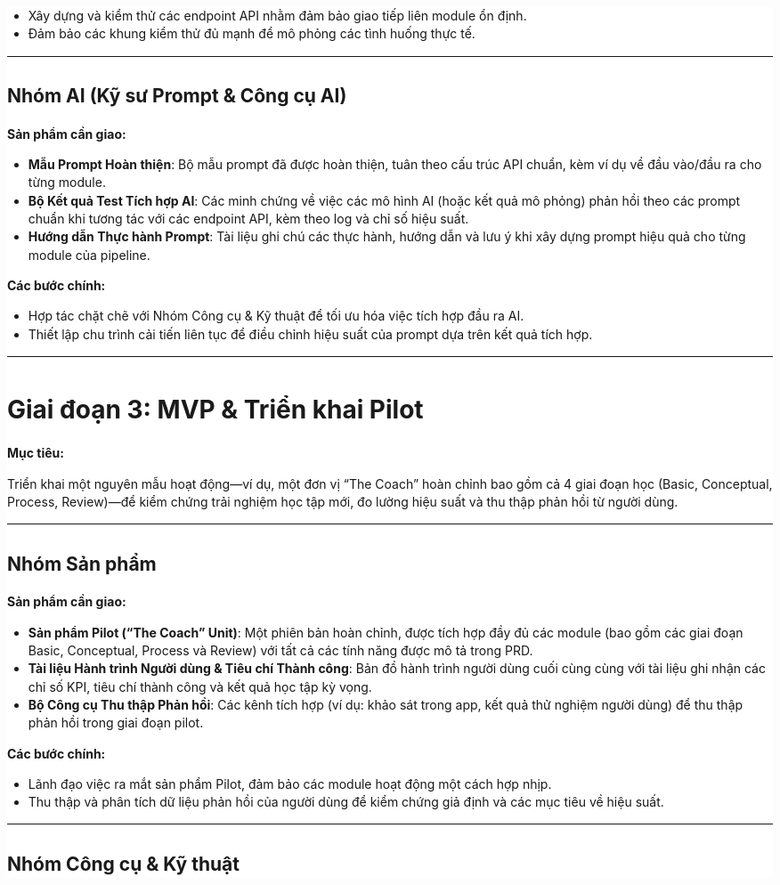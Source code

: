 - Xây dựng và kiểm thử các endpoint API nhằm đảm bảo giao tiếp liên module ổn định.
- Đảm bảo các khung kiểm thử đủ mạnh để mô phỏng các tình huống thực tế.

---

## Nhóm AI (Kỹ sư Prompt & Công cụ AI)

**Sản phẩm cần giao:**

- **Mẫu Prompt Hoàn thiện**: Bộ mẫu prompt đã được hoàn thiện, tuân theo cấu trúc API chuẩn, kèm ví dụ về đầu vào/đầu ra cho từng module.
- **Bộ Kết quả Test Tích hợp AI**: Các minh chứng về việc các mô hình AI (hoặc kết quả mô phỏng) phản hồi theo các prompt chuẩn khi tương tác với các endpoint API, kèm theo log và chỉ số hiệu suất.
- **Hướng dẫn Thực hành Prompt**: Tài liệu ghi chú các thực hành, hướng dẫn và lưu ý khi xây dựng prompt hiệu quả cho từng module của pipeline.

**Các bước chính:**

- Hợp tác chặt chẽ với Nhóm Công cụ & Kỹ thuật để tối ưu hóa việc tích hợp đầu ra AI.
- Thiết lập chu trình cải tiến liên tục để điều chỉnh hiệu suất của prompt dựa trên kết quả tích hợp.

---

# Giai đoạn 3: MVP & Triển khai Pilot

**Mục tiêu:**

Triển khai một nguyên mẫu hoạt động—ví dụ, một đơn vị “The Coach” hoàn chỉnh bao gồm cả 4 giai đoạn học (Basic, Conceptual, Process, Review)—để kiểm chứng trải nghiệm học tập mới, đo lường hiệu suất và thu thập phản hồi từ người dùng.

---

## Nhóm Sản phẩm

**Sản phẩm cần giao:**

- **Sản phẩm Pilot (“The Coach” Unit)**: Một phiên bản hoàn chỉnh, được tích hợp đầy đủ các module (bao gồm các giai đoạn Basic, Conceptual, Process và Review) với tất cả các tính năng được mô tả trong PRD.
- **Tài liệu Hành trình Người dùng & Tiêu chí Thành công**: Bản đồ hành trình người dùng cuối cùng cùng với tài liệu ghi nhận các chỉ số KPI, tiêu chí thành công và kết quả học tập kỳ vọng.
- **Bộ Công cụ Thu thập Phản hồi**: Các kênh tích hợp (ví dụ: khảo sát trong app, kết quả thử nghiệm người dùng) để thu thập phản hồi trong giai đoạn pilot.

**Các bước chính:**

- Lãnh đạo việc ra mắt sản phẩm Pilot, đảm bảo các module hoạt động một cách hợp nhịp.
- Thu thập và phân tích dữ liệu phản hồi của người dùng để kiểm chứng giả định và các mục tiêu về hiệu suất.

---

## Nhóm Công cụ & Kỹ thuật
